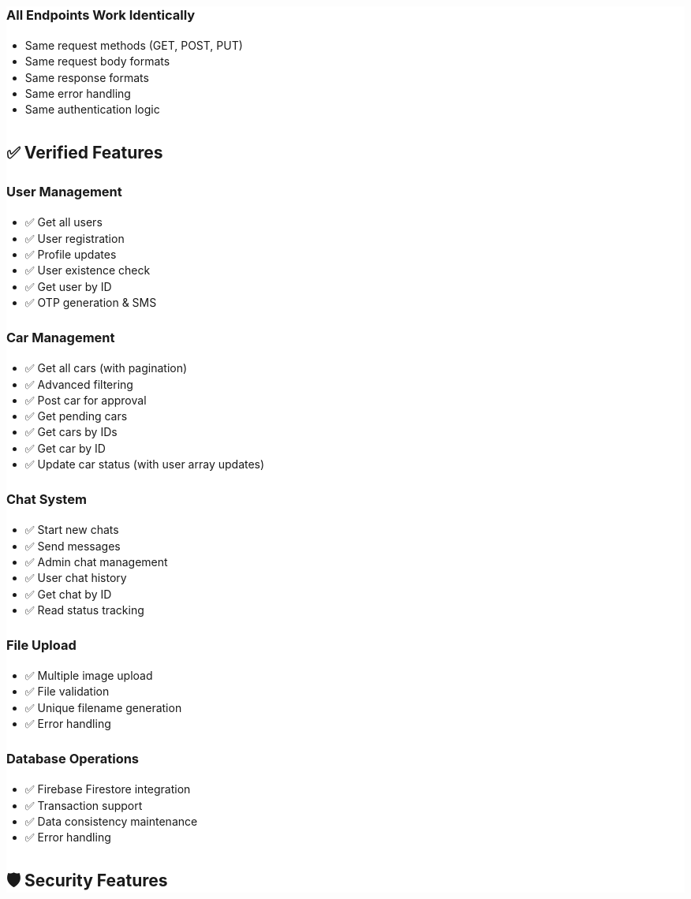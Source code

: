 ### All Endpoints Work Identically
- Same request methods (GET, POST, PUT)
- Same request body formats
- Same response formats
- Same error handling
- Same authentication logic

## ✅ Verified Features

### User Management
- ✅ Get all users
- ✅ User registration
- ✅ Profile updates
- ✅ User existence check
- ✅ Get user by ID
- ✅ OTP generation & SMS

### Car Management
- ✅ Get all cars (with pagination)
- ✅ Advanced filtering
- ✅ Post car for approval
- ✅ Get pending cars
- ✅ Get cars by IDs
- ✅ Get car by ID
- ✅ Update car status (with user array updates)

### Chat System
- ✅ Start new chats
- ✅ Send messages
- ✅ Admin chat management
- ✅ User chat history
- ✅ Get chat by ID
- ✅ Read status tracking

### File Upload
- ✅ Multiple image upload
- ✅ File validation
- ✅ Unique filename generation
- ✅ Error handling

### Database Operations
- ✅ Firebase Firestore integration
- ✅ Transaction support
- ✅ Data consistency maintenance
- ✅ Error handling

## 🛡️ Security Features

